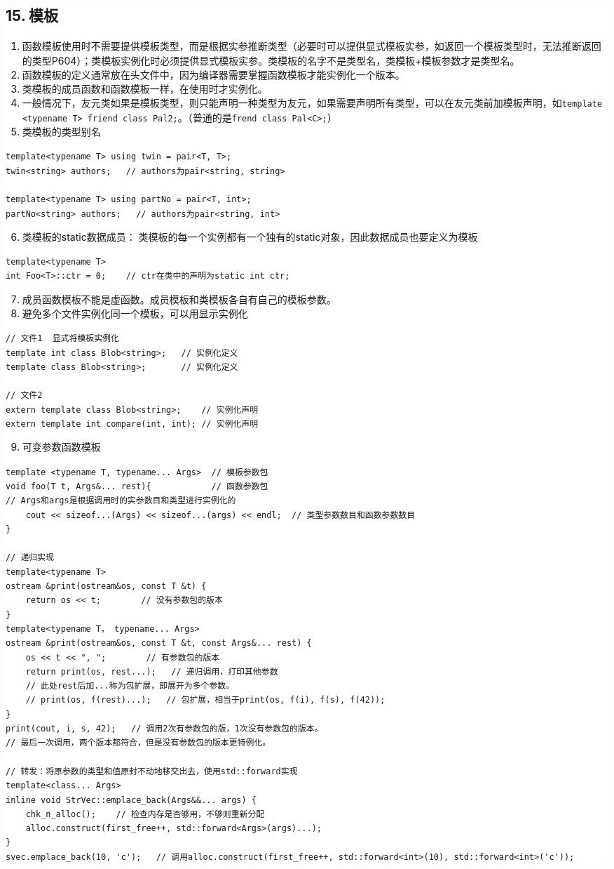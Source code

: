## 15. 模板
1. 函数模板使用时不需要提供模板类型，而是根据实参推断类型（必要时可以提供显式模板实参，如返回一个模板类型时，无法推断返回的类型P604）；类模板实例化时必须提供显式模板实参。类模板的名字不是类型名，类模板+模板参数才是类型名。
2. 函数模板的定义通常放在头文件中，因为编译器需要掌握函数模板才能实例化一个版本。
3. 类模板的成员函数和函数模板一样，在使用时才实例化。
4. 一般情况下，友元类如果是模板类型，则只能声明一种类型为友元，如果需要声明所有类型，可以在友元类前加模板声明，如`template <typename T> friend class Pal2;`。（普通的是`frend class Pal<C>;`）
5. 类模板的类型别名
```
template<typename T> using twin = pair<T, T>;
twin<string> authors;   // authors为pair<string, string>

template<typename T> using partNo = pair<T, int>;
partNo<string> authors;   // authors为pair<string, int>
```
6. 类模板的static数据成员：
类模板的每一个实例都有一个独有的static对象，因此数据成员也要定义为模板
```
template<typename T>
int Foo<T>::ctr = 0;    // ctr在类中的声明为static int ctr;
```
7. 成员函数模板不能是虚函数。成员模板和类模板各自有自己的模板参数。
8. 避免多个文件实例化同一个模板，可以用显示实例化
```
// 文件1  显式将模板实例化
template int class Blob<string>;   // 实例化定义
template class Blob<string>;       // 实例化定义

// 文件2
extern template class Blob<string>;    // 实例化声明
extern template int compare(int, int); // 实例化声明
```
9. 可变参数函数模板
```
template <typename T, typename... Args>  // 模板参数包
void foo(T t, Args&... rest){            // 函数参数包
// Args和args是根据调用时的实参数目和类型进行实例化的
    cout << sizeof...(Args) << sizeof...(args) << endl;  // 类型参数数目和函数参数数目
}

// 递归实现
template<typename T>
ostream &print(ostream&os, const T &t) {
    return os << t;        // 没有参数包的版本
}
template<typename T， typename... Args>
ostream &print(ostream&os, const T &t, const Args&... rest) {
    os << t << ", ";        // 有参数包的版本
    return print(os, rest...);   // 递归调用，打印其他参数
    // 此处rest后加...称为包扩展，即展开为多个参数。
    // print(os, f(rest)...);   // 包扩展，相当于print(os, f(i), f(s), f(42));
}
print(cout, i, s, 42);   // 调用2次有参数包的版，1次没有参数包的版本。
// 最后一次调用，两个版本都符合，但是没有参数包的版本更特例化。

// 转发：将原参数的类型和值原封不动地移交出去，使用std::forward实现
template<class... Args>
inline void StrVec::emplace_back(Args&&... args) {
    chk_n_alloc();    // 检查内存是否够用，不够则重新分配
    alloc.construct(first_free++, std::forward<Args>(args)...);
}
svec.emplace_back(10, 'c');   // 调用alloc.construct(first_free++, std::forward<int>(10), std::forward<int>('c'));
```
